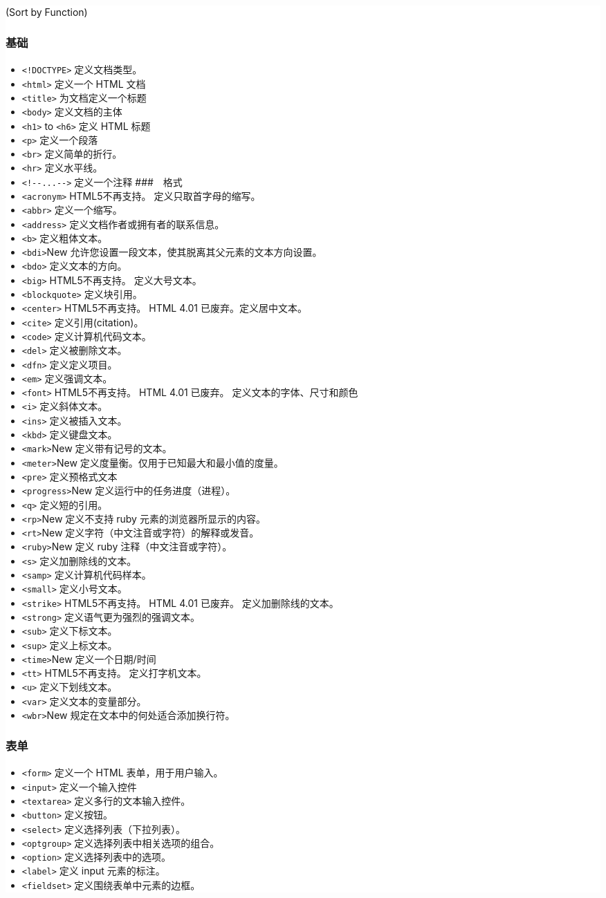 

(Sort by Function)

### 基础
- `<!DOCTYPE>` 	定义文档类型。
- `<html>`	定义一个 HTML 文档
- `<title>`	为文档定义一个标题
- `<body>`	定义文档的主体
- `<h1>` to  `<h6>`	定义 HTML 标题
- `<p>`	定义一个段落
- `<br>`	定义简单的折行。
- `<hr>`	定义水平线。
- `<!--...-->`	定义一个注释
###　格式	 
- `<acronym>`	HTML5不再支持。 定义只取首字母的缩写。
- `<abbr>`	定义一个缩写。
- `<address>`	定义文档作者或拥有者的联系信息。
- `<b>`	定义粗体文本。
- `<bdi>`New	允许您设置一段文本，使其脱离其父元素的文本方向设置。
- `<bdo>`	定义文本的方向。
- `<big>`	HTML5不再支持。 定义大号文本。
- `<blockquote>`	定义块引用。
- `<center>`	HTML5不再支持。 HTML 4.01 已废弃。定义居中文本。
- `<cite>`	定义引用(citation)。
- `<code>`	定义计算机代码文本。
- `<del>`	定义被删除文本。
- `<dfn>`	定义定义项目。
- `<em>`	定义强调文本。 
- `<font>`	HTML5不再支持。 HTML 4.01 已废弃。 定义文本的字体、尺寸和颜色
- `<i>`	定义斜体文本。
- `<ins>`	定义被插入文本。
- `<kbd>`	定义键盘文本。
- `<mark>`New	定义带有记号的文本。
- `<meter>`New	定义度量衡。仅用于已知最大和最小值的度量。
- `<pre>`	定义预格式文本
- `<progress>`New	定义运行中的任务进度（进程）。
- `<q>`	定义短的引用。
- `<rp>`New	定义不支持 ruby 元素的浏览器所显示的内容。
- `<rt>`New	定义字符（中文注音或字符）的解释或发音。
- `<ruby>`New	定义 ruby 注释（中文注音或字符）。
- `<s>`	定义加删除线的文本。
- `<samp>`	定义计算机代码样本。
- `<small>`	定义小号文本。
- `<strike>`	HTML5不再支持。 HTML 4.01 已废弃。 定义加删除线的文本。
- `<strong>`	定义语气更为强烈的强调文本。
- `<sub>`	定义下标文本。
- `<sup>`	定义上标文本。
- `<time>`New	定义一个日期/时间
- `<tt>`	HTML5不再支持。 定义打字机文本。
- `<u>`	定义下划线文本。
- `<var>`	定义文本的变量部分。
- `<wbr>`New	规定在文本中的何处适合添加换行符。
### 表单	 
- `<form>`	定义一个 HTML 表单，用于用户输入。
- `<input>`	定义一个输入控件
- `<textarea>`	定义多行的文本输入控件。
- `<button>`	定义按钮。
- `<select>`	定义选择列表（下拉列表）。
- `<optgroup>`	定义选择列表中相关选项的组合。
- `<option>`	定义选择列表中的选项。
- `<label>`	定义 input 元素的标注。
- `<fieldset>`	定义围绕表单中元素的边框。